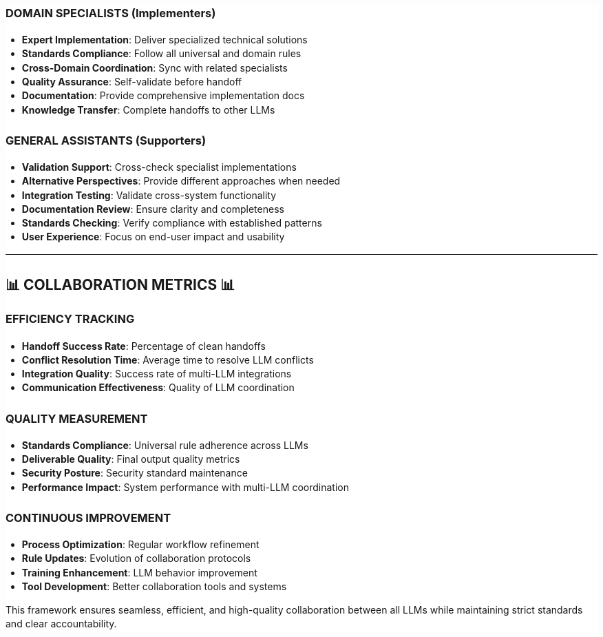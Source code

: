 ### **DOMAIN SPECIALISTS (Implementers)**
- **Expert Implementation**: Deliver specialized technical solutions
- **Standards Compliance**: Follow all universal and domain rules
- **Cross-Domain Coordination**: Sync with related specialists
- **Quality Assurance**: Self-validate before handoff
- **Documentation**: Provide comprehensive implementation docs
- **Knowledge Transfer**: Complete handoffs to other LLMs

### **GENERAL ASSISTANTS (Supporters)**
- **Validation Support**: Cross-check specialist implementations
- **Alternative Perspectives**: Provide different approaches when needed
- **Integration Testing**: Validate cross-system functionality
- **Documentation Review**: Ensure clarity and completeness
- **Standards Checking**: Verify compliance with established patterns
- **User Experience**: Focus on end-user impact and usability

---

## 📊 COLLABORATION METRICS 📊

### **EFFICIENCY TRACKING**
- **Handoff Success Rate**: Percentage of clean handoffs
- **Conflict Resolution Time**: Average time to resolve LLM conflicts
- **Integration Quality**: Success rate of multi-LLM integrations
- **Communication Effectiveness**: Quality of LLM coordination

### **QUALITY MEASUREMENT**
- **Standards Compliance**: Universal rule adherence across LLMs
- **Deliverable Quality**: Final output quality metrics
- **Security Posture**: Security standard maintenance
- **Performance Impact**: System performance with multi-LLM coordination

### **CONTINUOUS IMPROVEMENT**
- **Process Optimization**: Regular workflow refinement
- **Rule Updates**: Evolution of collaboration protocols
- **Training Enhancement**: LLM behavior improvement
- **Tool Development**: Better collaboration tools and systems

This framework ensures seamless, efficient, and high-quality collaboration between all LLMs while maintaining strict standards and clear accountability.